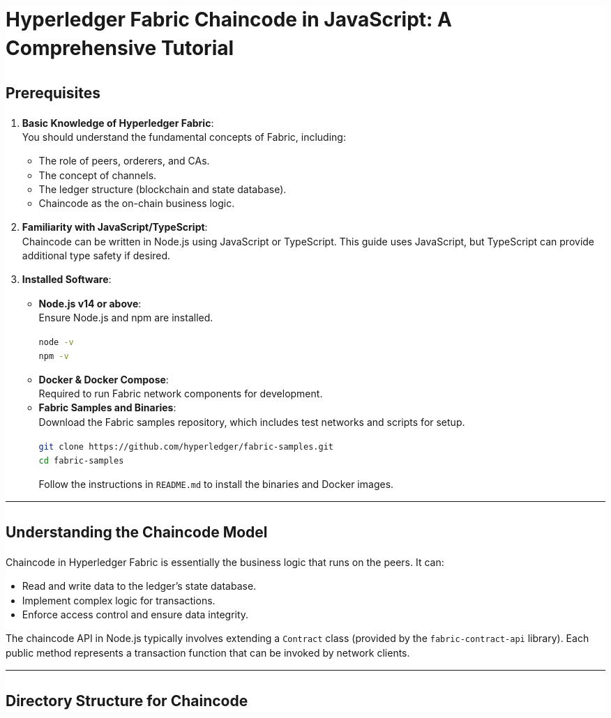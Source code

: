# Hyperledger Fabric Chaincode in JavaScript: A Comprehensive Tutorial

## Prerequisites

1. **Basic Knowledge of Hyperledger Fabric**:  
   You should understand the fundamental concepts of Fabric, including:
   - The role of peers, orderers, and CAs.
   - The concept of channels.
   - The ledger structure (blockchain and state database).
   - Chaincode as the on-chain business logic.

2. **Familiarity with JavaScript/TypeScript**:  
   Chaincode can be written in Node.js using JavaScript or TypeScript. This guide uses JavaScript, but TypeScript can provide additional type safety if desired.

3. **Installed Software**:
   - **Node.js v14 or above**:  
     Ensure Node.js and npm are installed.  
     ```bash
     node -v
     npm -v
     ```
   - **Docker & Docker Compose**:  
     Required to run Fabric network components for development.
   - **Fabric Samples and Binaries**:  
     Download the Fabric samples repository, which includes test networks and scripts for setup.  
     ```bash
     git clone https://github.com/hyperledger/fabric-samples.git
     cd fabric-samples
     ```
     Follow the instructions in `README.md` to install the binaries and Docker images.

---

## Understanding the Chaincode Model

Chaincode in Hyperledger Fabric is essentially the business logic that runs on the peers. It can:

- Read and write data to the ledger’s state database.
- Implement complex logic for transactions.
- Enforce access control and ensure data integrity.

The chaincode API in Node.js typically involves extending a `Contract` class (provided by the `fabric-contract-api` library). Each public method represents a transaction function that can be invoked by network clients.

---

## Directory Structure for Chaincode
